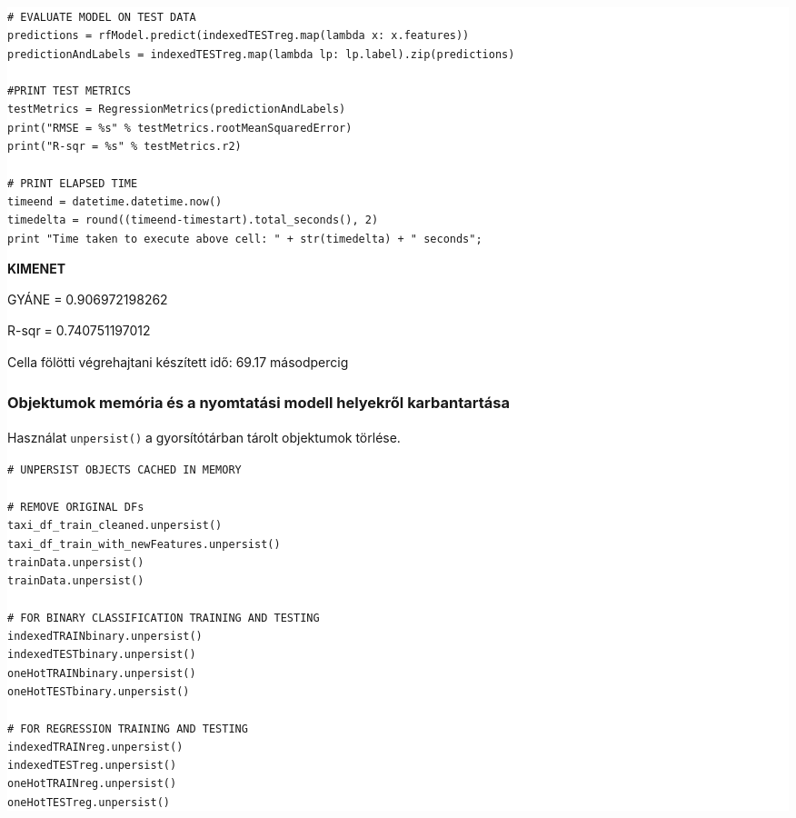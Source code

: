     # EVALUATE MODEL ON TEST DATA
    predictions = rfModel.predict(indexedTESTreg.map(lambda x: x.features))
    predictionAndLabels = indexedTESTreg.map(lambda lp: lp.label).zip(predictions)
    
    #PRINT TEST METRICS
    testMetrics = RegressionMetrics(predictionAndLabels)
    print("RMSE = %s" % testMetrics.rootMeanSquaredError)
    print("R-sqr = %s" % testMetrics.r2)
    
    # PRINT ELAPSED TIME
    timeend = datetime.datetime.now()
    timedelta = round((timeend-timestart).total_seconds(), 2) 
    print "Time taken to execute above cell: " + str(timedelta) + " seconds"; 


**KIMENET**

GYÁNE = 0.906972198262

R-sqr = 0.740751197012

Cella fölötti végrehajtani készített idő: 69.17 másodpercig


### <a name="clean-up-objects-from-memory-and-print-model-locations"></a>Objektumok memória és a nyomtatási modell helyekről karbantartása

Használat `unpersist()` a gyorsítótárban tárolt objektumok törlése.

    # UNPERSIST OBJECTS CACHED IN MEMORY

    # REMOVE ORIGINAL DFs
    taxi_df_train_cleaned.unpersist()
    taxi_df_train_with_newFeatures.unpersist()
    trainData.unpersist()
    trainData.unpersist()
    
    # FOR BINARY CLASSIFICATION TRAINING AND TESTING
    indexedTRAINbinary.unpersist()
    indexedTESTbinary.unpersist()
    oneHotTRAINbinary.unpersist()
    oneHotTESTbinary.unpersist()
    
    # FOR REGRESSION TRAINING AND TESTING
    indexedTRAINreg.unpersist()
    indexedTESTreg.unpersist()
    oneHotTRAINreg.unpersist()
    oneHotTESTreg.unpersist()
    